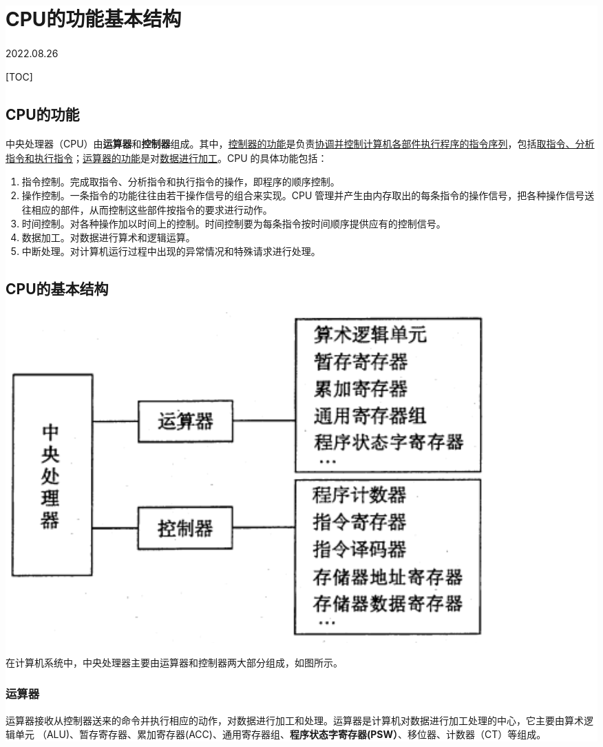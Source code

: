 # CPU的功能基本结构
2022.08.26

[TOC]

## CPU的功能

中央处理器（CPU）由**运算器**和**控制器**组成。其中，<u>控制器的功能</u>是负责<u>协调并控制计算机各部件执行程序的指令序列</u>，包括<u>取指令、分析指令和执行指令</u>；<u>运算器的功能</u>是对<u>数据进行加工</u>。CPU 的具体功能包括：

1. 指令控制。完成取指令、分析指令和执行指令的操作，即程序的顺序控制。
2. 操作控制。一条指令的功能往往由若干操作信号的组合来实现。CPU 管理并产生由内存取出的每条指令的操作信号，把各种操作信号送往相应的部件，从而控制这些部件按指令的要求进行动作。
3. 时间控制。对各种操作加以时间上的控制。时间控制要为每条指令按时间顺序提供应有的控制信号。
4. 数据加工。对数据进行算术和逻辑运算。
5. 中断处理。对计算机运行过程中出现的异常情况和特殊请求进行处理。

## CPU的基本结构

![image-20220825231743039](resources/CPU组成.png)

在计算机系统中，中央处理器主要由运算器和控制器两大部分组成，如图所示。

### 运算器

运算器接收从控制器送来的命令并执行相应的动作，对数据进行加工和处理。运算器是计算机对数据进行加工处理的中心，它主要由算术逻辑单元 （ALU)、暂存寄存器、累加寄存器(ACC)、通用寄存器组、**程序状态字寄存器(PSW）**、移位器、计数器（CT）等组成。

